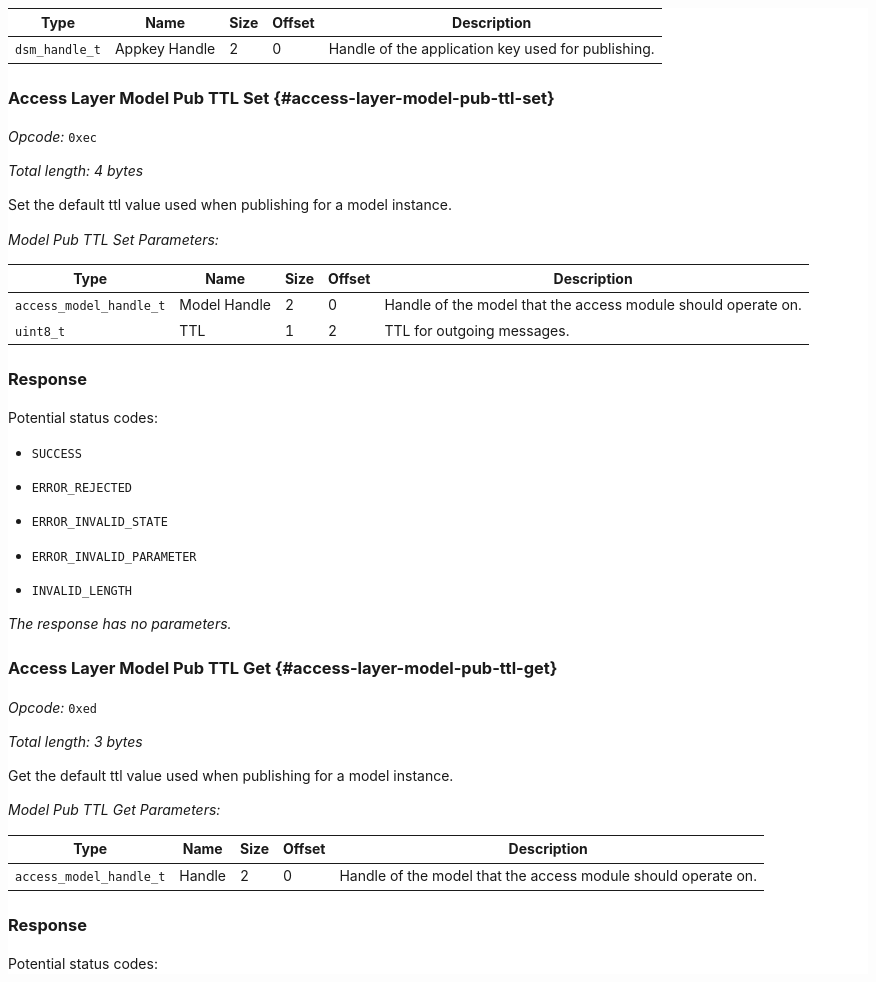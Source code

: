 Type          | Name                                    | Size | Offset | Description
--------------|-----------------------------------------|------|--------|------------
`dsm_handle_t` | Appkey Handle                           | 2    | 0      | Handle of the application key used for publishing.


### Access Layer Model Pub TTL Set {#access-layer-model-pub-ttl-set}

_Opcode:_ `0xec`

_Total length: 4 bytes_

Set the default ttl value used when publishing for a model instance.

_Model Pub TTL Set Parameters:_

Type          | Name                                    | Size | Offset | Description
--------------|-----------------------------------------|------|--------|------------
`access_model_handle_t` | Model Handle                            | 2    | 0      | Handle of the model that the access module should operate on.
`uint8_t`     | TTL                                     | 1    | 2      | TTL for outgoing messages.

### Response

Potential status codes:

- `SUCCESS`

- `ERROR_REJECTED`

- `ERROR_INVALID_STATE`

- `ERROR_INVALID_PARAMETER`

- `INVALID_LENGTH`

_The response has no parameters._

### Access Layer Model Pub TTL Get {#access-layer-model-pub-ttl-get}

_Opcode:_ `0xed`

_Total length: 3 bytes_

Get the default ttl value used when publishing for a model instance.

_Model Pub TTL Get Parameters:_

Type          | Name                                    | Size | Offset | Description
--------------|-----------------------------------------|------|--------|------------
`access_model_handle_t` | Handle                                  | 2    | 0      | Handle of the model that the access module should operate on.

### Response

Potential status codes:
